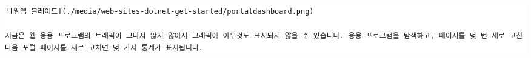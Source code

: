 	![웹앱 블레이드](./media/web-sites-dotnet-get-started/portaldashboard.png)

	지금은 웹 응용 프로그램의 트래픽이 그다지 많지 않아서 그래픽에 아무것도 표시되지 않을 수 있습니다. 응용 프로그램을 탐색하고, 페이지를 몇 번 새로 고친 다음 포털 페이지를 새로 고치면 몇 가지 통계가 표시됩니다.
